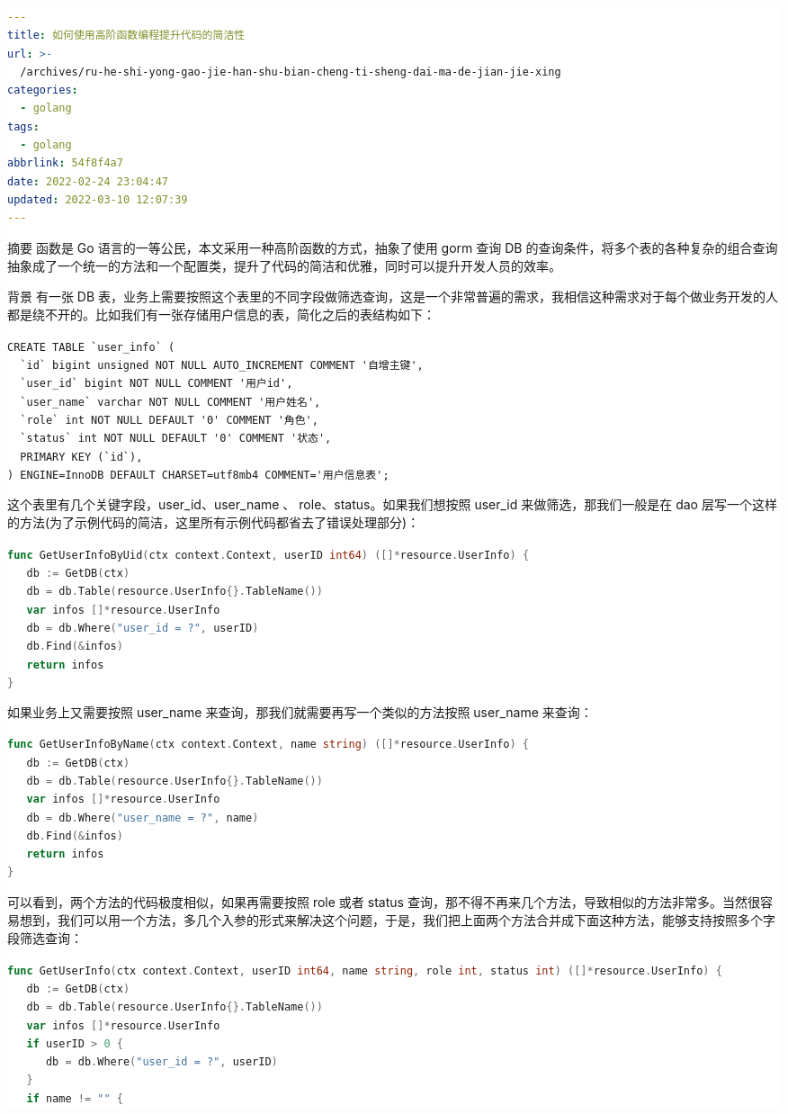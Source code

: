 ```yaml
---
title: 如何使用高阶函数编程提升代码的简洁性
url: >-
  /archives/ru-he-shi-yong-gao-jie-han-shu-bian-cheng-ti-sheng-dai-ma-de-jian-jie-xing
categories:
  - golang
tags:
  - golang
abbrlink: 54f8f4a7
date: 2022-02-24 23:04:47
updated: 2022-03-10 12:07:39
---
```


摘要
函数是 Go 语言的一等公民，本文采用一种高阶函数的方式，抽象了使用 gorm 查询 DB 的查询条件，将多个表的各种复杂的组合查询抽象成了一个统一的方法和一个配置类，提升了代码的简洁和优雅，同时可以提升开发人员的效率。

背景
有一张 DB 表，业务上需要按照这个表里的不同字段做筛选查询，这是一个非常普遍的需求，我相信这种需求对于每个做业务开发的人都是绕不开的。比如我们有一张存储用户信息的表，简化之后的表结构如下：
```mysql
CREATE TABLE `user_info` (
  `id` bigint unsigned NOT NULL AUTO_INCREMENT COMMENT '自增主键',
  `user_id` bigint NOT NULL COMMENT '用户id',
  `user_name` varchar NOT NULL COMMENT '用户姓名',
  `role` int NOT NULL DEFAULT '0' COMMENT '角色',
  `status` int NOT NULL DEFAULT '0' COMMENT '状态',
  PRIMARY KEY (`id`),
) ENGINE=InnoDB DEFAULT CHARSET=utf8mb4 COMMENT='用户信息表';
```
这个表里有几个关键字段，user_id、user_name 、 role、status。如果我们想按照 user_id 来做筛选，那我们一般是在 dao 层写一个这样的方法(为了示例代码的简洁，这里所有示例代码都省去了错误处理部分)：
```go
func GetUserInfoByUid(ctx context.Context, userID int64) ([]*resource.UserInfo) {
   db := GetDB(ctx)
   db = db.Table(resource.UserInfo{}.TableName())
   var infos []*resource.UserInfo
   db = db.Where("user_id = ?", userID)
   db.Find(&infos)
   return infos
}
```
如果业务上又需要按照 user_name 来查询，那我们就需要再写一个类似的方法按照 user_name 来查询：
```go
func GetUserInfoByName(ctx context.Context, name string) ([]*resource.UserInfo) {
   db := GetDB(ctx)
   db = db.Table(resource.UserInfo{}.TableName())
   var infos []*resource.UserInfo
   db = db.Where("user_name = ?", name)
   db.Find(&infos)
   return infos
}
```
可以看到，两个方法的代码极度相似，如果再需要按照 role 或者 status 查询，那不得不再来几个方法，导致相似的方法非常多。当然很容易想到，我们可以用一个方法，多几个入参的形式来解决这个问题，于是，我们把上面两个方法合并成下面这种方法，能够支持按照多个字段筛选查询：
```go
func GetUserInfo(ctx context.Context, userID int64, name string, role int, status int) ([]*resource.UserInfo) {
   db := GetDB(ctx)
   db = db.Table(resource.UserInfo{}.TableName())
   var infos []*resource.UserInfo
   if userID > 0 {
      db = db.Where("user_id = ?", userID)
   }
   if name != "" {
```